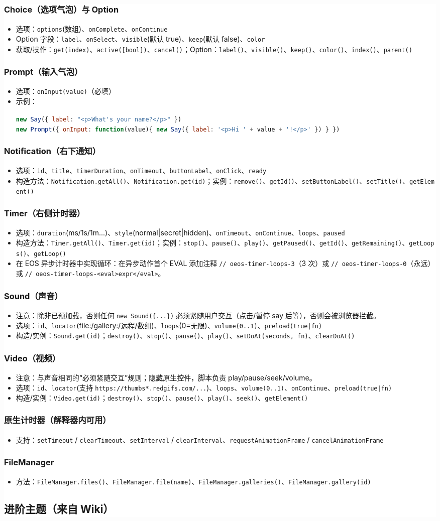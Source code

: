 ### Choice（选项气泡）与 Option
- 选项：`options`(数组)、`onComplete`、`onContinue`
- Option 字段：`label`、`onSelect`、`visible`(默认 true)、`keep`(默认 false)、`color`
- 获取/操作：`get(index)`、`active([bool])`、`cancel()`；Option：`label()`、`visible()`、`keep()`、`color()`、`index()`、`parent()`

### Prompt（输入气泡）
- 选项：`onInput(value)`（必填）
- 示例：
  ```js
  new Say({ label: "<p>What's your name?</p>" })
  new Prompt({ onInput: function(value){ new Say({ label: '<p>Hi ' + value + '!</p>' }) } })
  ```

### Notification（右下通知）
- 选项：`id`、`title`、`timerDuration`、`onTimeout`、`buttonLabel`、`onClick`、`ready`
- 构造方法：`Notification.getAll()`、`Notification.get(id)`；实例：`remove()`、`getId()`、`setButtonLabel()`、`setTitle()`、`getElement()`

### Timer（右侧计时器）
- 选项：`duration`(ms/1s/1m...)、`style`(normal|secret|hidden)、`onTimeout`、`onContinue`、`loops`、`paused`
- 构造方法：`Timer.getAll()`、`Timer.get(id)`；实例：`stop()`、`pause()`、`play()`、`getPaused()`、`getId()`、`getRemaining()`、`getLoops()`、`getLoop()`
- 在 EOS 异步计时器中实现循环：在异步动作首个 EVAL 添加注释 `// oeos-timer-loops-3`（3 次）或 `// oeos-timer-loops-0`（永远）或 `// oeos-timer-loops-<eval>expr</eval>`。

### Sound（声音）
- 注意：除非已预加载，否则任何 `new Sound({...})` 必须紧随用户交互（点击/暂停 say 后等），否则会被浏览器拦截。
- 选项：`id`、`locator`(file:/gallery:/远程/数组)、`loops`(0=无限)、`volume(0..1)`、`preload(true|fn)`
- 构造/实例：`Sound.get(id)`；`destroy()`、`stop()`、`pause()`、`play()`、`setDoAt(seconds, fn)`、`clearDoAt()`

### Video（视频）
- 注意：与声音相同的“必须紧随交互”规则；隐藏原生控件，脚本负责 play/pause/seek/volume。
- 选项：`id`、`locator`(支持 `https://thumbs*.redgifs.com/...`)、`loops`、`volume(0..1)`、`onContinue`、`preload(true|fn)`
- 构造/实例：`Video.get(id)`；`destroy()`、`stop()`、`pause()`、`play()`、`seek()`、`getElement()`

### 原生计时器（解释器内可用）
- 支持：`setTimeout` / `clearTimeout`、`setInterval` / `clearInterval`、`requestAnimationFrame` / `cancelAnimationFrame`

### FileManager
- 方法：`FileManager.files()`、`FileManager.file(name)`、`FileManager.galleries()`、`FileManager.gallery(id)`

## 进阶主题（来自 Wiki）
